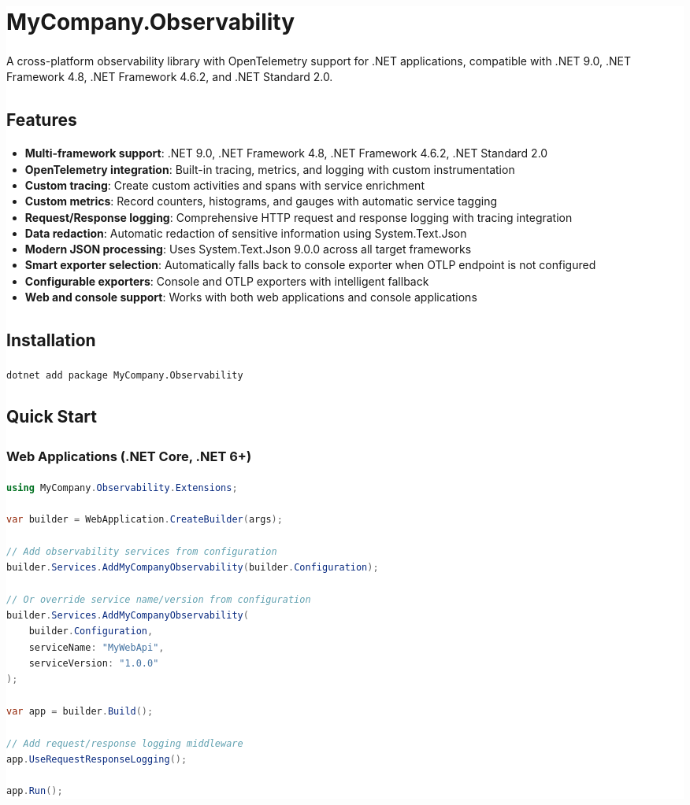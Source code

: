 # MyCompany.Observability

A cross-platform observability library with OpenTelemetry support for .NET applications, compatible with .NET 9.0, .NET Framework 4.8, .NET Framework 4.6.2, and .NET Standard 2.0.

## Features

- **Multi-framework support**: .NET 9.0, .NET Framework 4.8, .NET Framework 4.6.2, .NET Standard 2.0
- **OpenTelemetry integration**: Built-in tracing, metrics, and logging with custom instrumentation
- **Custom tracing**: Create custom activities and spans with service enrichment
- **Custom metrics**: Record counters, histograms, and gauges with automatic service tagging
- **Request/Response logging**: Comprehensive HTTP request and response logging with tracing integration
- **Data redaction**: Automatic redaction of sensitive information using System.Text.Json
- **Modern JSON processing**: Uses System.Text.Json 9.0.0 across all target frameworks
- **Smart exporter selection**: Automatically falls back to console exporter when OTLP endpoint is not configured
- **Configurable exporters**: Console and OTLP exporters with intelligent fallback
- **Web and console support**: Works with both web applications and console applications

## Installation

```bash
dotnet add package MyCompany.Observability
```

## Quick Start

### Web Applications (.NET Core, .NET 6+)

```csharp
using MyCompany.Observability.Extensions;

var builder = WebApplication.CreateBuilder(args);

// Add observability services from configuration
builder.Services.AddMyCompanyObservability(builder.Configuration);

// Or override service name/version from configuration
builder.Services.AddMyCompanyObservability(
    builder.Configuration,
    serviceName: "MyWebApi",
    serviceVersion: "1.0.0"
);

var app = builder.Build();

// Add request/response logging middleware
app.UseRequestResponseLogging();

app.Run();
```
